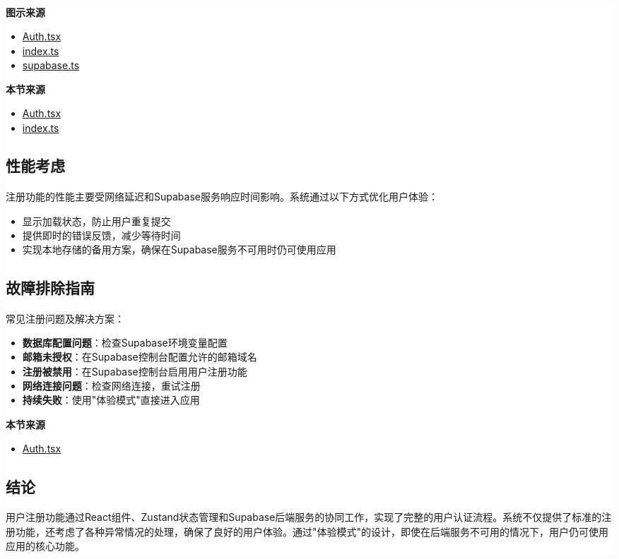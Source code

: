 **图示来源**
- [Auth.tsx](file://src/pages/Auth.tsx#L0-L41)
- [index.ts](file://src/store/index.ts#L39-L227)
- [supabase.ts](file://src/lib/supabase.ts#L0-L46)

**本节来源**
- [Auth.tsx](file://src/pages/Auth.tsx#L0-L41)
- [index.ts](file://src/store/index.ts#L39-L227)

## 性能考虑

注册功能的性能主要受网络延迟和Supabase服务响应时间影响。系统通过以下方式优化用户体验：
- 显示加载状态，防止用户重复提交
- 提供即时的错误反馈，减少等待时间
- 实现本地存储的备用方案，确保在Supabase服务不可用时仍可使用应用

## 故障排除指南

常见注册问题及解决方案：
- **数据库配置问题**：检查Supabase环境变量配置
- **邮箱未授权**：在Supabase控制台配置允许的邮箱域名
- **注册被禁用**：在Supabase控制台启用用户注册功能
- **网络连接问题**：检查网络连接，重试注册
- **持续失败**：使用"体验模式"直接进入应用

**本节来源**
- [Auth.tsx](file://src/pages/Auth.tsx#L105-L154)

## 结论

用户注册功能通过React组件、Zustand状态管理和Supabase后端服务的协同工作，实现了完整的用户认证流程。系统不仅提供了标准的注册功能，还考虑了各种异常情况的处理，确保了良好的用户体验。通过"体验模式"的设计，即使在后端服务不可用的情况下，用户仍可使用应用的核心功能。
